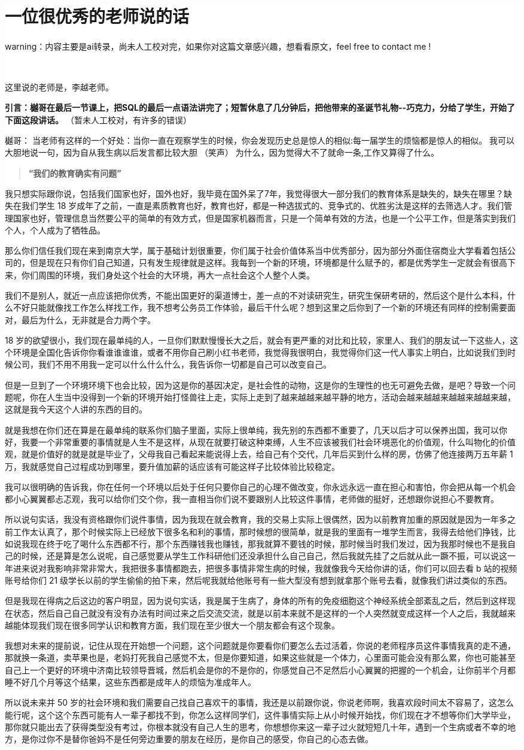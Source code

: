 # 一位很优秀的老师说的话

warning：内容主要是ai转录，尚未人工校对完，如果你对这篇文章感兴趣，想看看原文，feel free to contact me !

<br>

这里说的老师是，李越老师。



**引言：樾哥在最后一节课上，把SQL的最后一点语法讲完了；短暂休息了几分钟后，把他带来的圣诞节礼物--巧克力，分给了学生，开始了下面这段讲话。**
（暂未人工校对，有许多的错误）

樾哥：
当老师有这样的一个好处：当你一直在观察学生的时候，你会发现历史总是惊人的相似:每一届学生的烦恼都是惊人的相似。
我可以大胆地说一句，因为自从我生病以后发言都比较大胆
（笑声）
为什么，因为觉得大不了就命一条,工作又算得了什么。
> **“我们的教育确实有问题”**

我只想实际跟你说，包括我们国家也好，国外也好，我毕竟在国外呆了7年，我觉得很大一部分我们的教育体系是缺失的，缺失在哪里？缺失在我们学生 18 岁成年了之前，一直是素质教育也好，教育也好，都是一种选拔式的、竞争式的、优胜劣汰是这样的去筛选人才。我们管理国家也好，管理信息当然要公平的简单的有效方式，但是国家机器而言，只是一个简单有效的方法，也是一个公平工作，但是落实到我们个人，个人成为了牺牲品。

那么你们信任我们现在来到南京大学，属于基础计划很重要，你们属于社会价值体系当中优秀部分，因为部分外面住宿商业大学看着包括公司的，但是现在只有你们自己知道，只有发生规律就是这样。我每到一个新的环境，环境都是什么赋予的，都是优秀学生一定就会有很高下来，你们周围的环境，我们身处这个社会的大环境，再大一点社会这个人整个人类。

我们不是别人，就近一点应该把你优秀，不能出国更好的渠道博士，差一点的不对读研究生，研究生保研考研的，然后这个是什么本科，什么不好只能就像找工作怎么样找工作，我不想考公务员工作体验，最后干什么呢？想到这里之后你到了一个新的环境还有同样的控制需要面对，最后为什么，无非就是合力两个字。

18 岁的欲望很小，我们现在最单纯的人，一旦你们默默慢慢长大之后，就会有更严重的对比和比较，家里人、我们的朋友试一下这些人，这个环境是全国化告诉你你看谁谁谁谁，或者不用你自己刷小红书老师，我觉得我很明白，我觉得你们这一代人事实上明白，比如说我们到时候公司，我们不用不用我一定可以什么什么什么，我告诉你一切都是自己可以改变自己。

但是一旦到了一个环境环境下也会比较，因为这是你的基因决定，是社会性的动物，这是你的生理性的也无可避免去做，是吧？导致一个问题呢，你在人生当中没得到一个新的环境开始打怪兽往上走，实际上走到了越来越越来越平静的地方，活动会越来越越来越越来越越来越，这就是我今天这个人讲的东西的目的。

就是我想在你们还在算是在最单纯的联系你们脑子里面，实际上很单纯，我先别的东西都不重要了，几天以后才可以保养出国，我可以你好，我要一个非常重要的事情就是人生不是这样，从现在就要打破这种束缚，人生不应该被我们社会环境恶化的价值观，什么叫物化的价值观，就是价值好的就是就是毕业了，父母我自己看起来能说得上去，给自己有个交代，几年后买到什么样的房，仿佛了他连接两万五年薪 1 万，我就感觉自己过程成功到哪里，要升值加薪的话应该有可能这样子比较体验比较稳定。

我可以很明确的告诉我，你在任何一个环境以后处于任何只要你自己的心理不做改变，你永远永远一直在担心和害怕，你会把从每一个机会都小心翼翼都忐忑观，我可以给你们交个你，我一直相当你们说不要跟别人比较这件事情，老师做的挺好，还想跟你说担心不要教育。

所以说句实话，我没有资格跟你们说件事情，因为我现在就会教育，我的交易上实际上很偶然，因为以前教育加重的原因就是因为一年多之前工作太认真了，那个时候实际上已经放下很多名和利的事情，那时候想的很简单，就是我的里面有一堆学生而言，我得去给他们挣钱，比如说我现在终于吃了喝什么东西都不行，那个东西赚钱我也赚钱，那我就算不要钱的时候，那时候当时我们发过，因为我那时候也不是我自己的时候，还是算是怎么说呢，自己感觉要从学生工作科研他们还没承担什么自己自己，然后我就先挂了之后就从此一蹶不振，可以说这一年进来说对我影响非常非常大，我把很多事情都跑去，把很多事情非常生病的时候，我就像我今天给你讲的话，你们可以回去看 b 站的视频账号给你们 21 级学长以前的学生偷偷的拍下来，然后呢我就给他账号有一些大型没有想到就拿那个账号去看，就像我们讲过类似的东西。

但是我现在得病之后这边的客户明显，因为说句实话，我是属于生病了，身体的所有的免疫细胞这个神经系统全部紊乱之后，然后到这样现在状态，然后自己自己就没有没有办法有时间过来之后交流交流，就是以前本来就不是这样的一个人突然就变成这样一个人之后，我就越来越能体现我们现在很多同学认识和教育方面，我们现在至少很大一个朋友都会有这个现象。

我想对未来的提前说，记住从现在开始想一个问题，这个问题就是你要看你们要怎么去过活着，你说的老师程序员这件事情我真的走不通，那就换一条道，卖苹果也是，老妈打死我自己感觉不太，但是你要知道，如果这些就是一个体力，心里面可能会没有那么累，你也可能甚至自己上一个更好的环境中济南比较领导晋城，然后机会是你的不是你的，你感觉自己不足然后小心翼翼的把握的一个机会，让你前半个月都睡不好几个月等这个结果，这些东西都是成年人的烦恼为准成年人。

所以说未来并 50 岁的社会环境和我们需要自己找自己喜欢干的事情，我还是以前跟你说，你说老师啊，我喜欢段时间太不容易了，这怎么能行呢，这个这个东西可能有人一辈子都找不到，你怎么这样同学们，这件事情实际上从小时候开始找，你们现在才不想等你们大学毕业，那你就只能出去了获得类型没有考过，你根本就没有自己人生的思考，你想想你来这一辈子过火就短短几十年，遇到一个生病或者不幸的地方，是你过你不是替你爸妈不是任何旁边重要的朋友在经历，是你自己的感受，你自己的心态去做。
